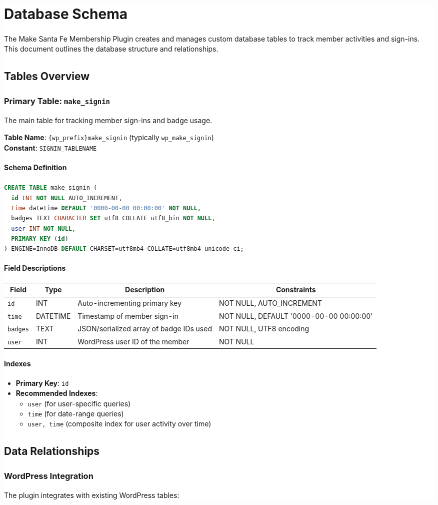 # Database Schema

The Make Santa Fe Membership Plugin creates and manages custom database tables to track member activities and sign-ins. This document outlines the database structure and relationships.

## Tables Overview

### Primary Table: `make_signin`

The main table for tracking member sign-ins and badge usage.

**Table Name**: `{wp_prefix}make_signin` (typically `wp_make_signin`)  
**Constant**: `SIGNIN_TABLENAME`

#### Schema Definition

```sql
CREATE TABLE make_signin (
  id INT NOT NULL AUTO_INCREMENT,
  time datetime DEFAULT '0000-00-00 00:00:00' NOT NULL,
  badges TEXT CHARACTER SET utf8 COLLATE utf8_bin NOT NULL,
  user INT NOT NULL,
  PRIMARY KEY (id)
) ENGINE=InnoDB DEFAULT CHARSET=utf8mb4 COLLATE=utf8mb4_unicode_ci;
```

#### Field Descriptions

| Field    | Type     | Description                             | Constraints                             |
| -------- | -------- | --------------------------------------- | --------------------------------------- |
| `id`     | INT      | Auto-incrementing primary key           | NOT NULL, AUTO_INCREMENT                |
| `time`   | DATETIME | Timestamp of member sign-in             | NOT NULL, DEFAULT '0000-00-00 00:00:00' |
| `badges` | TEXT     | JSON/serialized array of badge IDs used | NOT NULL, UTF8 encoding                 |
| `user`   | INT      | WordPress user ID of the member         | NOT NULL                                |

#### Indexes

- **Primary Key**: `id`
- **Recommended Indexes**:
  - `user` (for user-specific queries)
  - `time` (for date-range queries)
  - `user, time` (composite index for user activity over time)

## Data Relationships

### WordPress Integration

The plugin integrates with existing WordPress tables:
